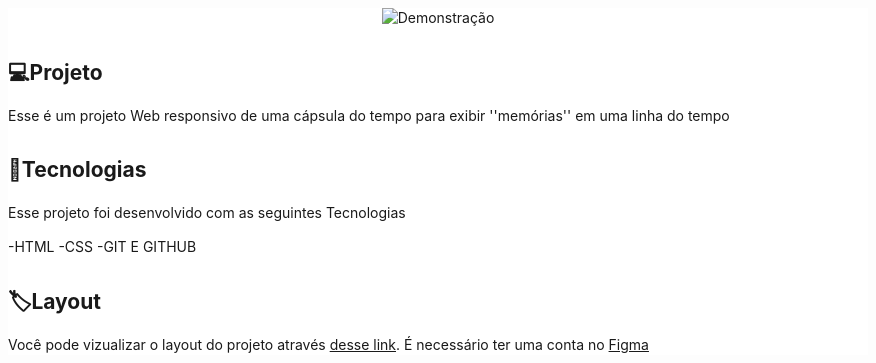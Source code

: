 <p align="center"> 
<img src=".github/previer.png" alt="Demonstração" width=100% />
</p>

## 💻Projeto
Esse é um projeto Web responsivo de uma cápsula do tempo para exibir ''memórias'' em uma linha do tempo

## 🚀Tecnologias
Esse projeto foi desenvolvido com as seguintes Tecnologias

-HTML
-CSS
-GIT E GITHUB

## 🏷️Layout
Você pode vizualizar o layout do projeto através
[desse link](https://www.figma.com/file/lepRj3Mp5kUxhGjAwhNQk7/C%C3%A1psula-do-tempo-%E2%80%A2-Trilha-Explorer-(Community)?type=design&node-id=306%3A3&t=mJEFRnl9FMVndvpp-1).
É necessário ter uma conta no [Figma](https://www.figma.com)
